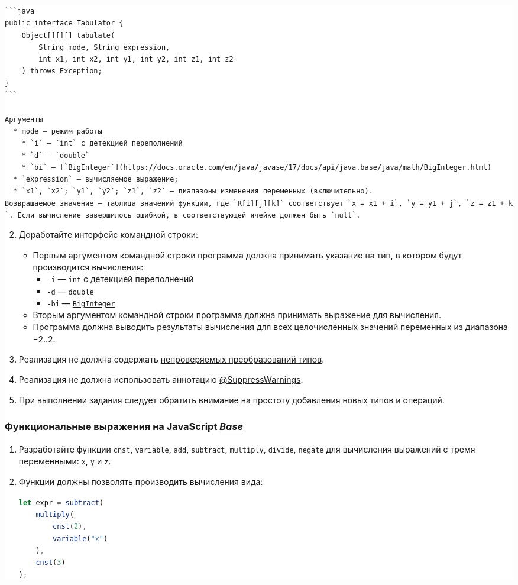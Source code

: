     ```java
    public interface Tabulator {
        Object[][][] tabulate(
            String mode, String expression, 
            int x1, int x2, int y1, int y2, int z1, int z2
        ) throws Exception;
    }
    ```

    Аргументы
      * mode — режим работы
        * `i` — `int` с детекцией переполнений
        * `d` — `double`
        * `bi` — [`BigInteger`](https://docs.oracle.com/en/java/javase/17/docs/api/java.base/java/math/BigInteger.html)
      * `expression` — вычисляемое выражение;
      * `x1`, `x2`; `y1`, `y2`; `z1`, `z2` — диапазоны изменения переменных (включительно).
    Возвращаемое значение — таблица значений функции, где `R[i][j][k]` соответствует `x = x1 + i`, `y = y1 + j`, `z = z1 + k`. Если вычисление завершилось ошибкой, в соответствующей ячейке должен быть `null`.

2. Доработайте интерфейс командной строки:
    * Первым аргументом командной строки программа должна принимать указание на тип, в котором будут производится вычисления:
      * `-i` — `int` с детекцией переполнений
      * `-d` — `double`
      * `-bi` — [`BigInteger`](https://docs.oracle.com/en/java/javase/17/docs/api/java.base/java/math/BigInteger.html)
    * Вторым аргументом командной строки программа должна принимать выражение для вычисления.
    * Программа должна выводить результаты вычисления для всех целочисленных значений переменных из диапазона −2..2.

3. Реализация не должна содержать [непроверяемых преобразований типов](https://docs.oracle.com/javase/specs/jls/se17/html/jls-5.html#jls-5.1.9).
4. Реализация не должна использовать аннотацию [@SuppressWarnings](https://docs.oracle.com/javase/specs/jls/se17/html/jls-9.html#jls-9.6.4.5).
5. При выполнении задания следует обратить внимание на простоту добавления новых типов и операций.

### Функциональные выражения на JavaScript [*Base*](javascript/functionalExpression.js)

1. Разработайте функции `cnst`, `variable`, `add`, `subtract`, `multiply`, `divide`, `negate` для вычисления выражений с тремя переменными: `x`, `y` и `z`.
2. Функции должны позволять производить вычисления вида:

    ```js
    let expr = subtract(
        multiply(
            cnst(2),
            variable("x")
        ),
        cnst(3)
    );
